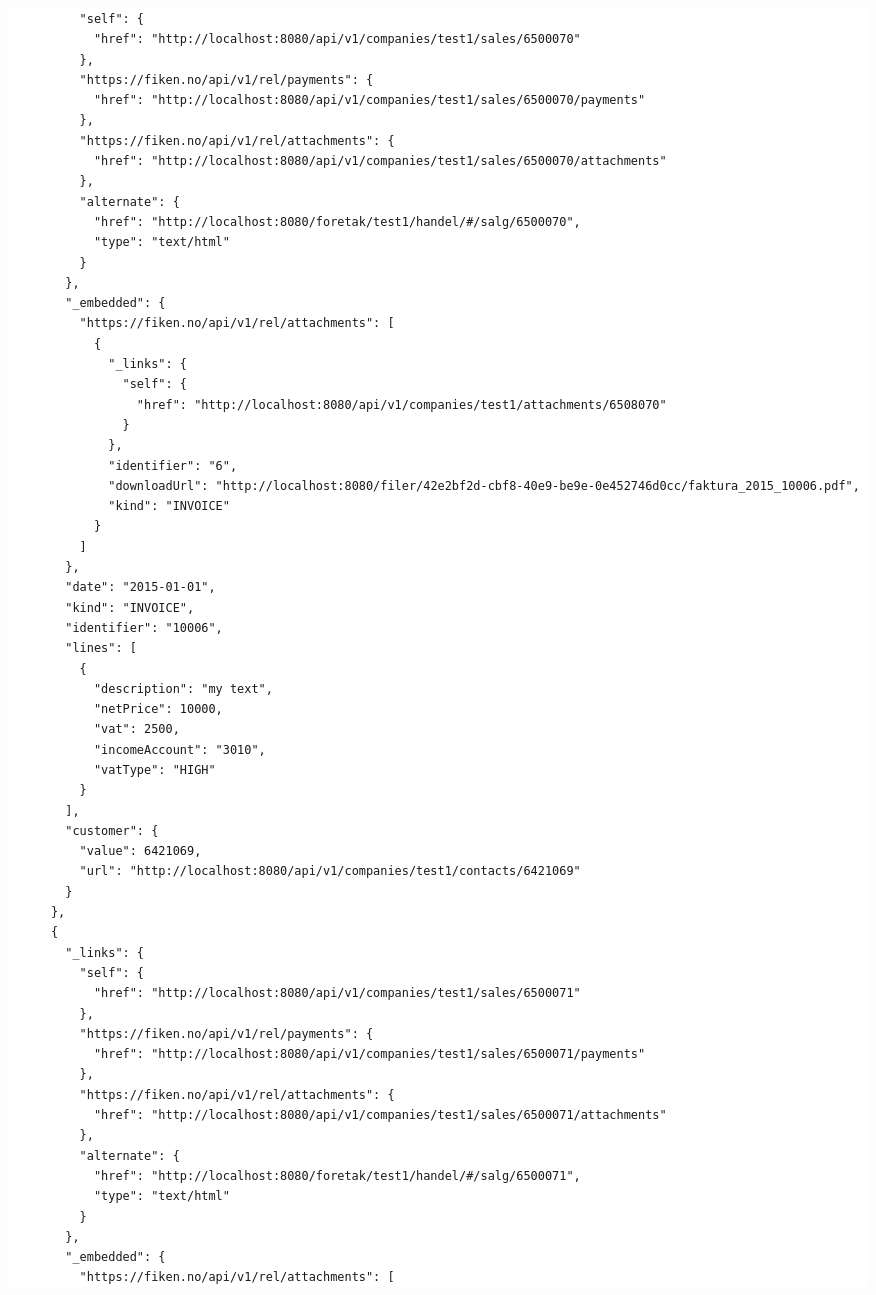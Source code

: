               "self": {
                "href": "http://localhost:8080/api/v1/companies/test1/sales/6500070"
              },
              "https://fiken.no/api/v1/rel/payments": {
                "href": "http://localhost:8080/api/v1/companies/test1/sales/6500070/payments"
              },
              "https://fiken.no/api/v1/rel/attachments": {
                "href": "http://localhost:8080/api/v1/companies/test1/sales/6500070/attachments"
              },
              "alternate": {
                "href": "http://localhost:8080/foretak/test1/handel/#/salg/6500070",
                "type": "text/html"
              }
            },
            "_embedded": {
              "https://fiken.no/api/v1/rel/attachments": [
                {
                  "_links": {
                    "self": {
                      "href": "http://localhost:8080/api/v1/companies/test1/attachments/6508070"
                    }
                  },
                  "identifier": "6",
                  "downloadUrl": "http://localhost:8080/filer/42e2bf2d-cbf8-40e9-be9e-0e452746d0cc/faktura_2015_10006.pdf",
                  "kind": "INVOICE"
                }
              ]
            },
            "date": "2015-01-01",
            "kind": "INVOICE",
            "identifier": "10006",
            "lines": [
              {
                "description": "my text",
                "netPrice": 10000,
                "vat": 2500,
                "incomeAccount": "3010",
                "vatType": "HIGH"
              }
            ],
            "customer": {
              "value": 6421069,
              "url": "http://localhost:8080/api/v1/companies/test1/contacts/6421069"
            }
          },
          {
            "_links": {
              "self": {
                "href": "http://localhost:8080/api/v1/companies/test1/sales/6500071"
              },
              "https://fiken.no/api/v1/rel/payments": {
                "href": "http://localhost:8080/api/v1/companies/test1/sales/6500071/payments"
              },
              "https://fiken.no/api/v1/rel/attachments": {
                "href": "http://localhost:8080/api/v1/companies/test1/sales/6500071/attachments"
              },
              "alternate": {
                "href": "http://localhost:8080/foretak/test1/handel/#/salg/6500071",
                "type": "text/html"
              }
            },
            "_embedded": {
              "https://fiken.no/api/v1/rel/attachments": [